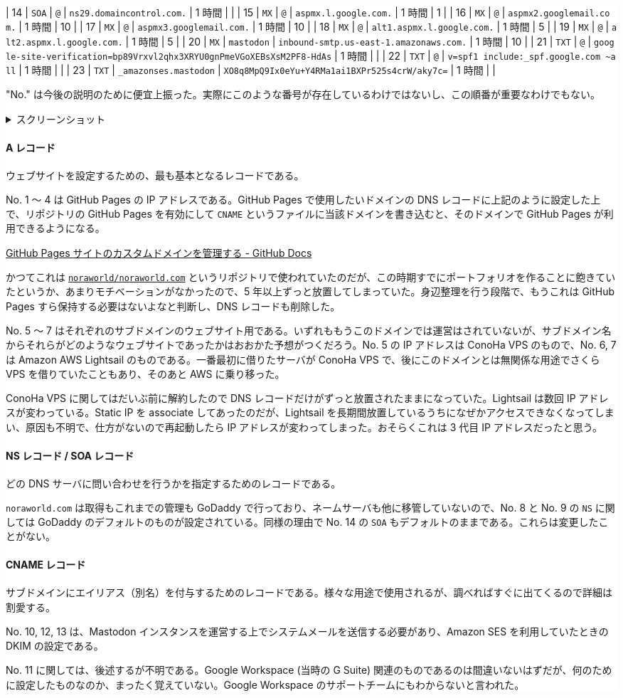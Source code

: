 |   14 | `SOA`   | `@`                                                    | `ns29.domaincontrol.com.`                                              | 1 時間 |       |
|   15 | `MX`    | `@`                                                    | `aspmx.l.google.com.`                                                  | 1 時間 |     1 |
|   16 | `MX`    | `@`                                                    | `aspmx2.googlemail.com.`                                               | 1 時間 |    10 |
|   17 | `MX`    | `@`                                                    | `aspmx3.googlemail.com.`                                               | 1 時間 |    10 |
|   18 | `MX`    | `@`                                                    | `alt1.aspmx.l.google.com.`                                             | 1 時間 |     5 |
|   19 | `MX`    | `@`                                                    | `alt2.aspmx.l.google.com.`                                             | 1 時間 |     5 |
|   20 | `MX`    | `mastodon`                                             | `inbound-smtp.us-east-1.amazonaws.com.`                                | 1 時間 |    10 |
|   21 | `TXT`   | `@`                                                    | `google-site-verification=bp89Vrxvl2qhx3XRYU0gnPmeVGoXEBsXsM2PF8-HdAs` | 1 時間 |       |
|   22 | `TXT`   | `@`                                                    | `v=spf1 include:_spf.google.com ~all`                                  | 1 時間 |       |
|   23 | `TXT`   | `_amazonses.mastodon`                                  | `XO8q8MpQ9Ix0eYu+Y4RMa1ai1BXPr525s4crW/aky7c=`                         | 1 時間 |       |

"No." は今後の説明のために便宜上振った。実際にこのような番号が存在しているわけではないし、この順番が重要なわけでもない。

<details><summary>スクリーンショット</summary></details>

#### A レコード
ウェブサイトを設定するための、最も基本となるレコードである。

No. 1 〜 4 は GitHub Pages の IP アドレスである。GitHub Pages で使用したいドメインの DNS レコードに上記のように設定した上で、リポジトリの GitHub Pages を有効にして `CNAME` というファイルに当該ドメインを書き込むと、そのドメインで GitHub Pages が利用できるようになる。

[GitHub Pages サイトのカスタムドメインを管理する - GitHub Docs](https://docs.github.com/ja/pages/configuring-a-custom-domain-for-your-github-pages-site/managing-a-custom-domain-for-your-github-pages-site)

かつてこれは [`noraworld/noraworld.com`](https://github.com/noraworld/noraworld.com) というリポジトリで使われていたのだが、この時期すでにポートフォリオを作ることに飽きていたというか、あまりモチベーションがなかったので、5 年以上ずっと放置してしまっていた。身辺整理を行う段階で、もうこれは GitHub Pages すら保持する必要はないよなと判断し、DNS レコードも削除した。

No. 5 〜 7 はそれぞれのサブドメインのウェブサイト用である。いずれももうこのドメインでは運営はされていないが、サブドメイン名からそれらがどのようなウェブサイトであったかはおおかた予想がつくだろう。No. 5 の IP アドレスは ConoHa VPS のもので、No. 6, 7 は Amazon AWS Lightsail のものである。一番最初に借りたサーバが ConoHa VPS で、後にこのドメインとは無関係な用途でさくら VPS を借りていたこともあり、そのあと AWS に乗り移った。

ConoHa VPS に関してはだいぶ前に解約したので DNS レコードだけがずっと放置されたままになっていた。Lightsail は数回 IP アドレスが変わっている。Static IP を associate してあったのだが、Lightsail を長期間放置しているうちになぜかアクセスできなくなってしまい、原因も不明で、仕方がないので再起動したら IP アドレスが変わってしまった。おそらくこれは 3 代目 IP アドレスだったと思う。

#### NS レコード / SOA レコード
どの DNS サーバに問い合わせを行うかを指定するためのレコードである。

`noraworld.com` は取得もこれまでの管理も GoDaddy で行っており、ネームサーバも他に移管していないので、No. 8 と No. 9 の `NS` に関しては GoDaddy のデフォルトのものが設定されている。同様の理由で No. 14 の `SOA` もデフォルトのままである。これらは変更したことがない。

#### CNAME レコード
サブドメインにエイリアス（別名）を付与するためのレコードである。様々な用途で使用されるが、調べればすぐに出てくるので詳細は割愛する。

No. 10, 12, 13 は、Mastodon インスタンスを運営する上でシステムメールを送信する必要があり、Amazon SES を利用していたときの DKIM の設定である。

No. 11 に関しては、後述するが不明である。Google Workspace (当時の G Suite) 関連のものであるのは間違いないはずだが、何のために設定したものなのか、まったく覚えていない。Google Workspace のサポートチームにもわからないと言われた。
